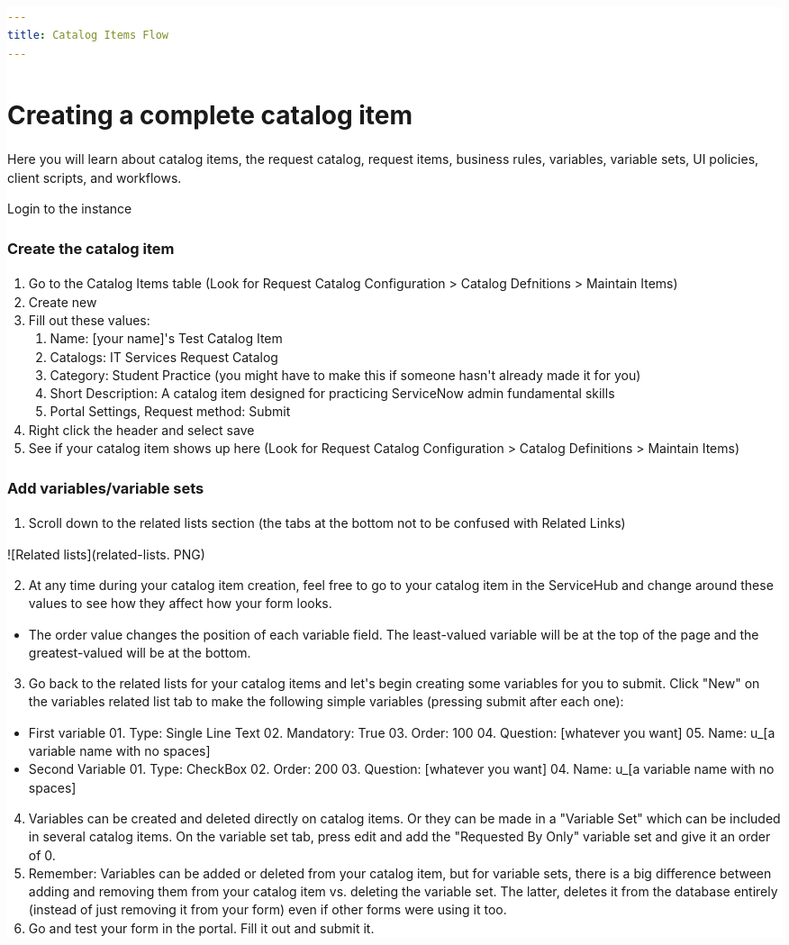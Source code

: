 ```yaml
---
title: Catalog Items Flow
---
```


# Creating a complete catalog item

Here you will learn about catalog items, the request catalog, request items, business rules, variables, variable sets, UI policies, client scripts, and workflows.

Login to the instance

### Create the catalog item

01. Go to the Catalog Items table (Look for Request Catalog Configuration > Catalog Defnitions > Maintain Items)
02. Create new
03. Fill out these values:
	01. Name: [your name]'s Test Catalog Item
	02. Catalogs: IT Services Request Catalog
	03. Category: Student Practice (you might have to make this if someone hasn't already made it for you)
	04. Short Description: A catalog item designed for practicing ServiceNow admin fundamental skills
	05. Portal Settings, Request method: Submit
04. Right click the header and select save
05. See if your catalog item shows up here (Look for Request Catalog Configuration > Catalog Definitions > Maintain Items)

### Add variables/variable sets

01. Scroll down to the related lists section (the tabs at the bottom not to be confused with Related Links)

![Related lists](related-lists. PNG)

02. At any time during your catalog item creation, feel free to go to your catalog item in the ServiceHub and change around these values to see how they affect how your form looks.
  + The order value changes the position of each variable field. The least-valued variable will be at the top of the page and the greatest-valued will be at the bottom.
03. Go back to the related lists for your catalog items and let's begin creating some variables for you to submit. Click "New" on the variables related list tab to make the following simple variables (pressing submit after each one):
  + First variable
		01. Type: Single Line Text
		02. Mandatory: True
		03. Order: 100
		04. Question: [whatever you want]
		05. Name: u_[a variable name with no spaces]
  + Second Variable
		01. Type: CheckBox
		02. Order: 200
		03. Question: [whatever you want]
		04. Name: u_[a variable name with no spaces]
04. Variables can be created and deleted directly on catalog items. Or they can be made in a "Variable Set" which can be included in several catalog items. On the variable set tab, press edit and add the "Requested By Only" variable set and give it an order of 0.
05. Remember: Variables can be added or deleted from your catalog item, but for variable sets, there is a big difference between adding and removing them from your catalog item vs. deleting the variable set. The latter, deletes it from the database entirely (instead of just removing it from your form) even if other forms were using it too.
06. Go and test your form in the portal. Fill it out and submit it.
